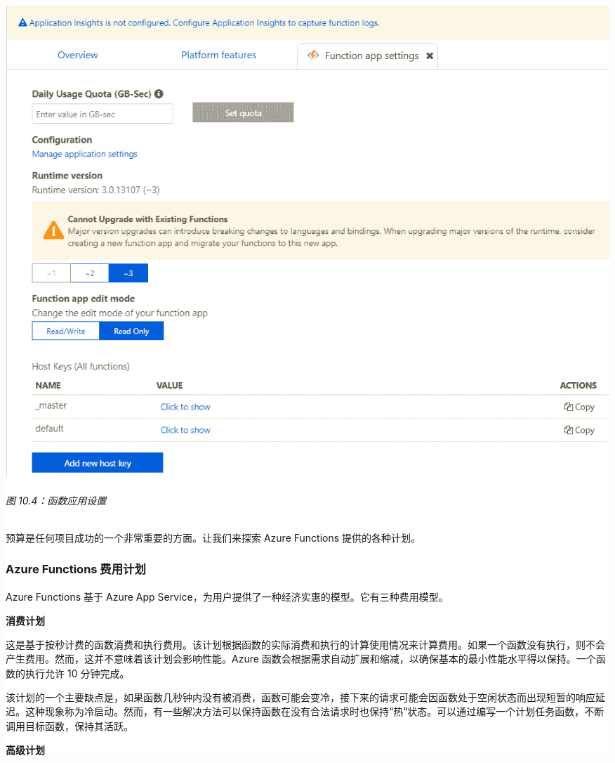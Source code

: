 ![配置函数应用设置](img/B15432_10_04.jpg)

###### 图 10.4：函数应用设置

预算是任何项目成功的一个非常重要的方面。让我们来探索 Azure Functions 提供的各种计划。

### Azure Functions 费用计划

Azure Functions 基于 Azure App Service，为用户提供了一种经济实惠的模型。它有三种费用模型。

**消费计划**

这是基于按秒计费的函数消费和执行费用。该计划根据函数的实际消费和执行的计算使用情况来计算费用。如果一个函数没有执行，则不会产生费用。然而，这并不意味着该计划会影响性能。Azure 函数会根据需求自动扩展和缩减，以确保基本的最小性能水平得以保持。一个函数的执行允许 10 分钟完成。

该计划的一个主要缺点是，如果函数几秒钟内没有被消费，函数可能会变冷，接下来的请求可能会因函数处于空闲状态而出现短暂的响应延迟。这种现象称为冷启动。然而，有一些解决方法可以保持函数在没有合法请求时也保持“热”状态。可以通过编写一个计划任务函数，不断调用目标函数，保持其活跃。

**高级计划**
